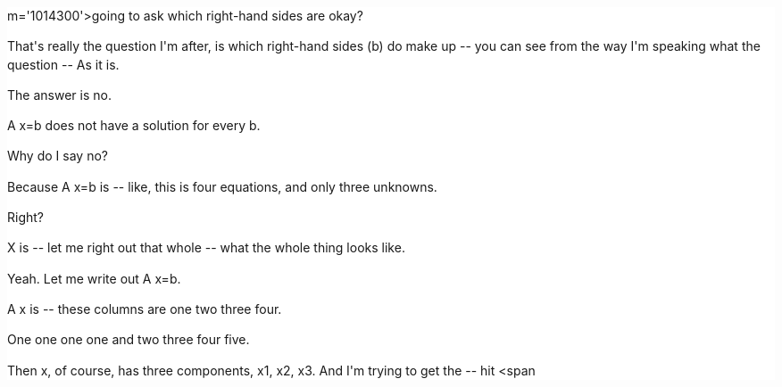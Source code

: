   m='1014300'>going</span> <span m='1014480'>to</span> <span
  m='1014520'>ask</span> <span m='1015340'>which</span> <span
  m='1016410'>right-hand</span> <span m='1017130'>sides</span> <span
  m='1017440'>are</span> <span m='1017720'>okay?</span> </p><p><span
  m='1019580'>That's</span> <span m='1020090'>really</span> <span
  m='1020500'>the</span> <span m='1020640'>question</span> <span
  m='1021100'>I'm</span> <span m='1021260'>after,</span> <span
  m='1022050'>is</span> <span m='1023130'>which</span> <span
  m='1023910'>right-hand</span> <span m='1024560'>sides</span> <span
  m='1024990'>(b)</span> <span m='1026560'>do</span> <span
  m='1028010'>make</span> <span m='1028210'>up</span> <span
  m='1028349'>--</span> <span m='1028900'>you</span> <span
  m='1029089'>can</span> <span m='1029380'>see</span> <span
  m='1029560'>from</span> <span m='1029790'>the</span> <span
  m='1029890'>way</span> <span m='1030069'>I'm</span> <span
  m='1030200'>speaking</span> <span m='1030700'>what</span> <span
  m='1030980'>the</span> <span m='1031460'>question</span> <span
  m='1032040'>--</span> <span m='1032210'>As</span> <span m='1032400'>it</span>
  <span m='1032520'>is.</span> </p><p><span m='1033839'>The</span> <span
  m='1033930'>answer</span> <span m='1034290'>is</span> <span
  m='1034430'>no.</span> </p><p><span m='1036020'>A</span> <span
  m='1036319'>x=b</span> <span m='1036680'>does</span> <span
  m='1037130'>not</span> <span m='1037450'>have</span> <span
  m='1037650'>a</span> <span m='1037839'>solution</span> <span
  m='1038470'>for</span> <span m='1038630'>every</span> <span
  m='1038950'>b.</span> </p><p><span m='1041710'>Why</span> <span
  m='1041970'>do</span> <span m='1042089'>I</span> <span m='1045460'>say</span>
  <span m='1045910'>no?</span> </p><p><span m='1046069'>Because</span> <span
  m='1047010'>A</span> <span m='1047960'>x=b</span> <span m='1048119'>is</span>
  <span m='1048730'>--</span> <span m='1049220'>like,</span> <span
  m='1049550'>this</span> <span m='1049830'>is</span> <span
  m='1050050'>four</span> <span m='1050410'>equations,</span> <span
  m='1054660'>and</span> <span m='1054840'>only</span> <span
  m='1055240'>three</span> <span m='1055590'>unknowns.</span> </p><p><span
  m='1059590'>Right?</span> </p><p><span m='1060860'>X</span> <span
  m='1061860'>is</span> <span m='1062970'>--</span> <span m='1063340'>let</span>
  <span m='1063950'>me</span> <span m='1064360'>right</span> <span
  m='1064950'>out</span> <span m='1065110'>that</span> <span
  m='1065270'>whole</span> <span m='1065900'>--</span> <span
  m='1066200'>what</span> <span m='1066320'>the</span> <span
  m='1066410'>whole</span> <span m='1066620'>thing</span> <span
  m='1066850'>looks</span> <span m='1067090'>like.</span> </p><p><span
  m='1069940'>Yeah.</span> <span m='1070600'>Let</span> <span
  m='1073290'>me</span> <span m='1073430'>write</span> <span
  m='1073690'>out</span> <span m='1073910'>A</span> <span
  m='1074420'>x=b.</span> </p><p><span m='1074680'>A</span> <span
  m='1075660'>x</span> <span m='1076770'>is</span> <span m='1077480'>--</span>
  <span m='1079310'>these</span> <span m='1079560'>columns</span> <span
  m='1080020'>are</span> <span m='1080150'>one</span> <span
  m='1080450'>two</span> <span m='1080760'>three</span> <span
  m='1081000'>four.</span> </p><p><span m='1082260'>One</span> <span
  m='1082730'>one</span> <span m='1083170'>one</span> <span
  m='1083510'>one</span> <span m='1084170'>and</span> <span
  m='1084520'>two</span> <span m='1084760'>three</span> <span
  m='1085040'>four</span> <span m='1085320'>five.</span> </p><p><span
  m='1087050'>Then</span> <span m='1087290'>x,</span> <span
  m='1087890'>of</span> <span m='1088040'>course,</span> <span
  m='1088390'>has</span> <span m='1088700'>three</span> <span
  m='1088970'>components,</span> <span m='1089630'>x1,</span> <span
  m='1090890'>x2,</span> <span m='1091300'>x3.</span> <span
  m='1092410'>And</span> <span m='1093020'>I'm</span> <span
  m='1093250'>trying</span> <span m='1093590'>to</span> <span
  m='1093670'>get</span> <span m='1094040'>the</span> <span
  m='1094470'>--</span> <span m='1095610'>hit</span> <span